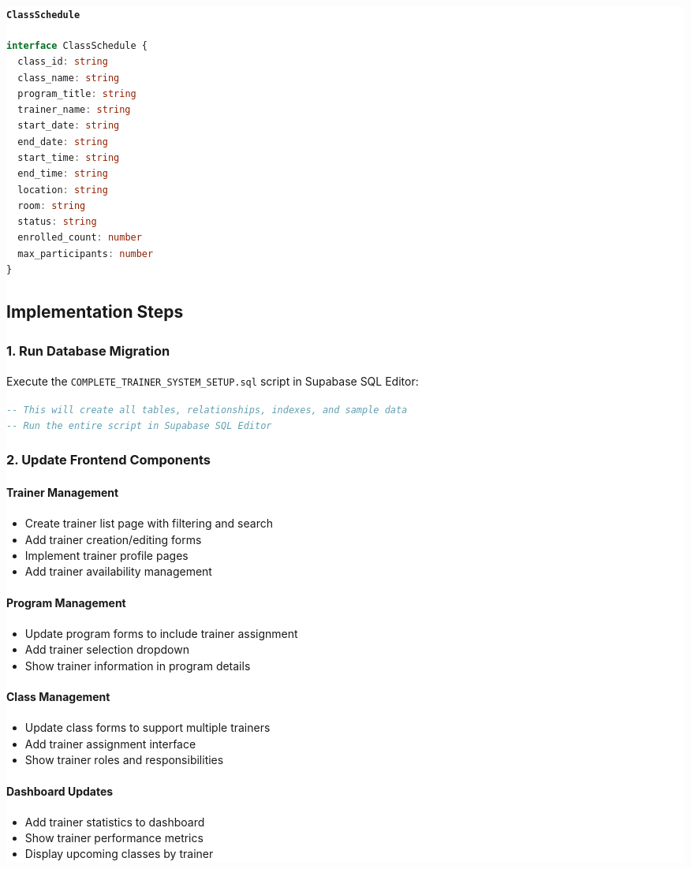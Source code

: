 #### `ClassSchedule`
```typescript
interface ClassSchedule {
  class_id: string
  class_name: string
  program_title: string
  trainer_name: string
  start_date: string
  end_date: string
  start_time: string
  end_time: string
  location: string
  room: string
  status: string
  enrolled_count: number
  max_participants: number
}
```

## Implementation Steps

### 1. Run Database Migration
Execute the `COMPLETE_TRAINER_SYSTEM_SETUP.sql` script in Supabase SQL Editor:

```sql
-- This will create all tables, relationships, indexes, and sample data
-- Run the entire script in Supabase SQL Editor
```

### 2. Update Frontend Components

#### Trainer Management
- Create trainer list page with filtering and search
- Add trainer creation/editing forms
- Implement trainer profile pages
- Add trainer availability management

#### Program Management
- Update program forms to include trainer assignment
- Add trainer selection dropdown
- Show trainer information in program details

#### Class Management
- Update class forms to support multiple trainers
- Add trainer assignment interface
- Show trainer roles and responsibilities

#### Dashboard Updates
- Add trainer statistics to dashboard
- Show trainer performance metrics
- Display upcoming classes by trainer
